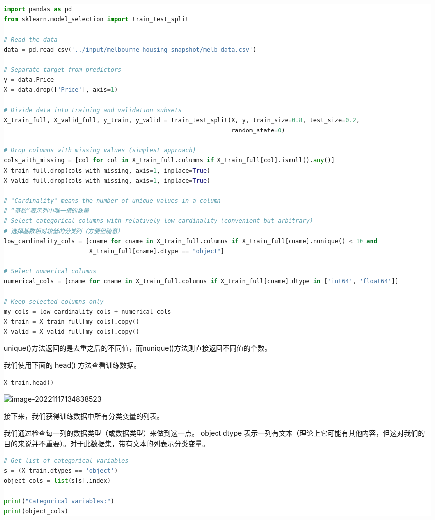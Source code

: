 ```python
import pandas as pd
from sklearn.model_selection import train_test_split

# Read the data
data = pd.read_csv('../input/melbourne-housing-snapshot/melb_data.csv')

# Separate target from predictors
y = data.Price
X = data.drop(['Price'], axis=1)

# Divide data into training and validation subsets
X_train_full, X_valid_full, y_train, y_valid = train_test_split(X, y, train_size=0.8, test_size=0.2,
                                                                random_state=0)

# Drop columns with missing values (simplest approach)
cols_with_missing = [col for col in X_train_full.columns if X_train_full[col].isnull().any()] 
X_train_full.drop(cols_with_missing, axis=1, inplace=True)
X_valid_full.drop(cols_with_missing, axis=1, inplace=True)

# "Cardinality" means the number of unique values in a column
# “基数”表示列中唯一值的数量
# Select categorical columns with relatively low cardinality (convenient but arbitrary)
# 选择基数相对较低的分类列（方便但随意）
low_cardinality_cols = [cname for cname in X_train_full.columns if X_train_full[cname].nunique() < 10 and 
                        X_train_full[cname].dtype == "object"]

# Select numerical columns
numerical_cols = [cname for cname in X_train_full.columns if X_train_full[cname].dtype in ['int64', 'float64']]

# Keep selected columns only
my_cols = low_cardinality_cols + numerical_cols
X_train = X_train_full[my_cols].copy()
X_valid = X_valid_full[my_cols].copy()
```

unique()方法返回的是去重之后的不同值，而nunique()方法则直接返回不同值的个数。

我们使用下面的 head() 方法查看训练数据。

```python
X_train.head()
```

![image-20221117134838523](C:\Users\Myste\AppData\Roaming\Typora\typora-user-images\image-20221117134838523.png)

接下来，我们获得训练数据中所有分类变量的列表。 

我们通过检查每一列的数据类型（或数据类型）来做到这一点。 object dtype 表示一列有文本（理论上它可能有其他内容，但这对我们的目的来说并不重要）。对于此数据集，带有文本的列表示分类变量。

```python
# Get list of categorical variables
s = (X_train.dtypes == 'object')
object_cols = list(s[s].index)

print("Categorical variables:")
print(object_cols)
```
